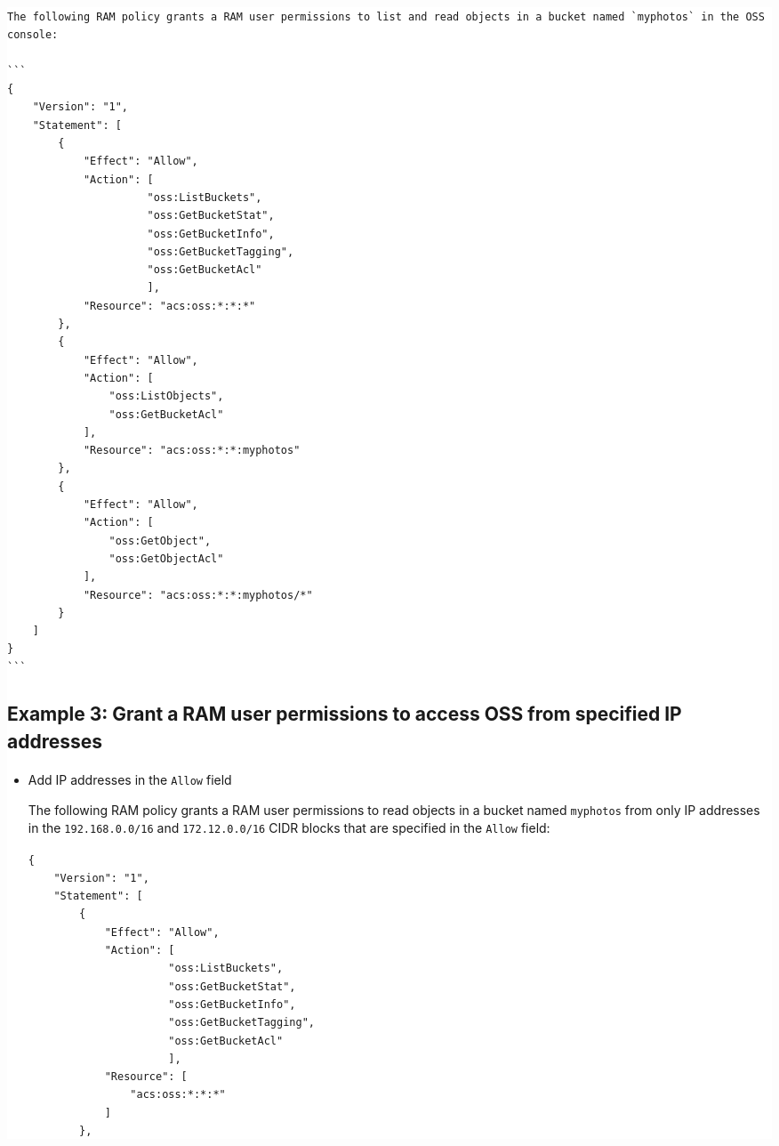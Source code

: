     The following RAM policy grants a RAM user permissions to list and read objects in a bucket named `myphotos` in the OSS console:

    ```
    {
        "Version": "1",
        "Statement": [
            {
                "Effect": "Allow",
                "Action": [
                          "oss:ListBuckets",
                          "oss:GetBucketStat",
                          "oss:GetBucketInfo",
                          "oss:GetBucketTagging",
                          "oss:GetBucketAcl" 
                          ],    
                "Resource": "acs:oss:*:*:*"
            },
            {
                "Effect": "Allow",
                "Action": [
                    "oss:ListObjects",
                    "oss:GetBucketAcl"
                ],
                "Resource": "acs:oss:*:*:myphotos"
            },
            {
                "Effect": "Allow",
                "Action": [
                    "oss:GetObject",
                    "oss:GetObjectAcl"
                ],
                "Resource": "acs:oss:*:*:myphotos/*"
            }
        ]
    }
    ```


## Example 3: Grant a RAM user permissions to access OSS from specified IP addresses

-   Add IP addresses in the `Allow` field

    The following RAM policy grants a RAM user permissions to read objects in a bucket named `myphotos` from only IP addresses in the `192.168.0.0/16` and `172.12.0.0/16` CIDR blocks that are specified in the `Allow` field:

    ```
    {
        "Version": "1",
        "Statement": [
            {
                "Effect": "Allow",
                "Action": [
                          "oss:ListBuckets",
                          "oss:GetBucketStat",
                          "oss:GetBucketInfo",
                          "oss:GetBucketTagging",
                          "oss:GetBucketAcl" 
                          ], 
                "Resource": [
                    "acs:oss:*:*:*"
                ]
            },